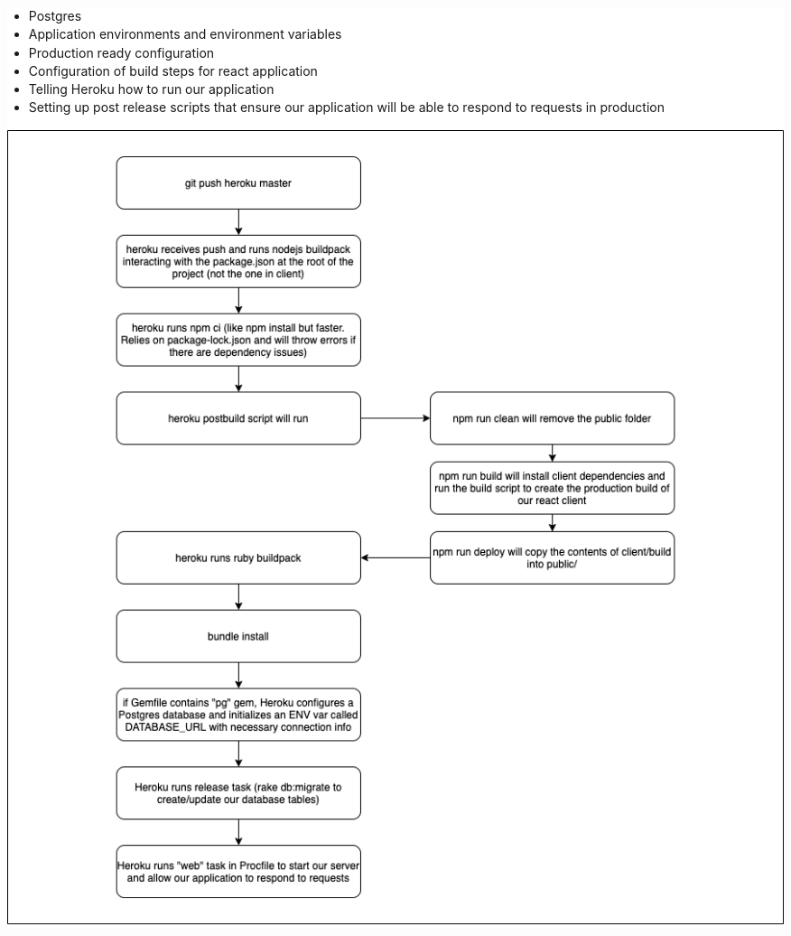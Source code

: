 - Postgres
- Application environments and environment variables
- Production ready configuration
- Configuration of build steps for react application
- Telling Heroku how to run our application
- Setting up post release scripts that ensure our application will be able to respond to requests in production

![Deployment Flow](./deployment-flow.png)
